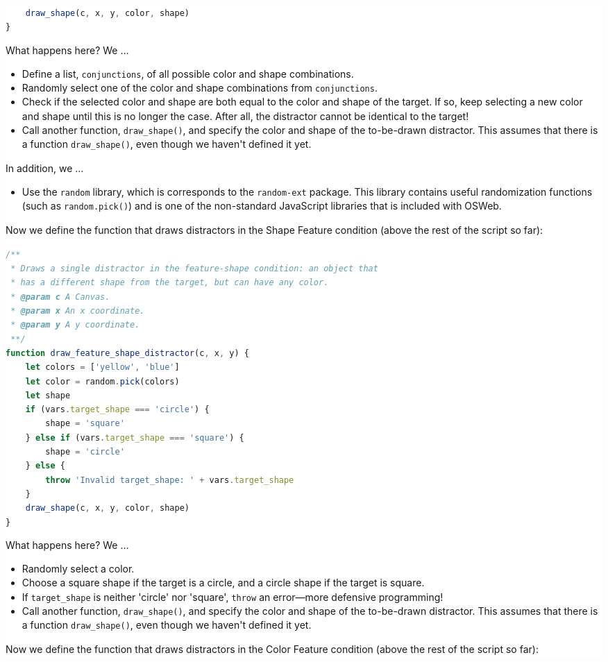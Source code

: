 ```js
    draw_shape(c, x, y, color, shape)
}
```

What happens here? We …

- Define a list, `conjunctions`, of all possible color and shape combinations.
- Randomly select one of the color and shape combinations from `conjunctions`.
- Check if the selected color and shape are both equal to the color and shape of the target. If so, keep selecting a new color and shape until this is no longer the case. After all, the distractor cannot be identical to the target!
- Call another function, `draw_shape()`, and specify the color and shape of the to-be-drawn distractor. This assumes that there is a function `draw_shape()`, even though we haven't defined it yet.

In addition, we …

- Use the `random` library, which is corresponds to the `random-ext` package. This library contains useful randomization functions (such as `random.pick()`) and is one of the non-standard JavaScript libraries that is included with OSWeb.

Now we define the function that draws distractors in the Shape Feature condition (above the rest of the script so far):

```js
/**
 * Draws a single distractor in the feature-shape condition: an object that
 * has a different shape from the target, but can have any color.
 * @param c A Canvas.
 * @param x An x coordinate.
 * @param y A y coordinate.
 **/
function draw_feature_shape_distractor(c, x, y) {
    let colors = ['yellow', 'blue']
    let color = random.pick(colors)
    let shape
    if (vars.target_shape === 'circle') {
        shape = 'square'
    } else if (vars.target_shape === 'square') {
        shape = 'circle'
    } else {
        throw 'Invalid target_shape: ' + vars.target_shape
    }
    draw_shape(c, x, y, color, shape)
}
```

What happens here? We …

- Randomly select a color.
- Choose a square shape if the target is a circle, and a circle shape if the target is square.
- If `target_shape` is neither 'circle' nor 'square', `throw` an error—more defensive programming!
- Call another function, `draw_shape()`, and specify the color and shape of the to-be-drawn distractor. This assumes that there is a function `draw_shape()`, even though we haven't defined it yet.

Now we define the function that draws distractors in the Color Feature condition (above the rest of the script so far):


[references]: #references
[gpl]: http://www.gnu.org/licenses/gpl-3.0.en.html